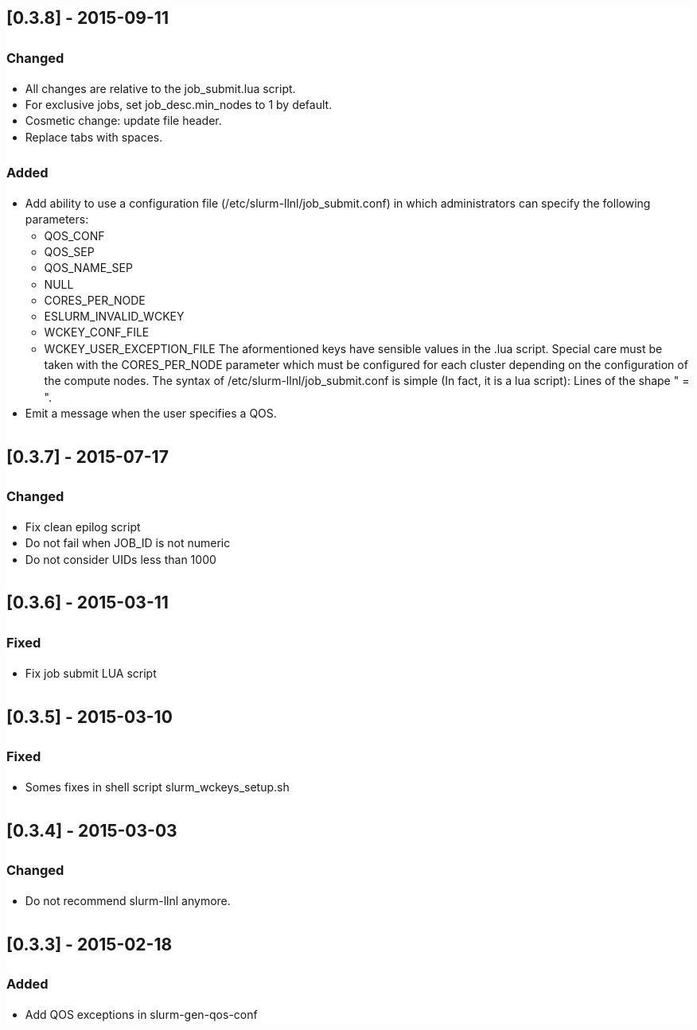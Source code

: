 ## [0.3.8] - 2015-09-11
### Changed
- All changes are relative to the job_submit.lua script.
- For exclusive jobs, set job_desc.min_nodes to 1 by default.
- Cosmetic change: update file header.
- Replace tabs with spaces.

### Added
- Add ability to use a configuration file (/etc/slurm-llnl/job_submit.conf)
  in which administrators can specify the following parameters:
  - QOS_CONF
  - QOS_SEP
  - QOS_NAME_SEP
  - NULL
  - CORES_PER_NODE
  - ESLURM_INVALID_WCKEY
  - WCKEY_CONF_FILE
  - WCKEY_USER_EXCEPTION_FILE
  The aformentioned keys have sensible values in the .lua script. Special care
  must be taken with the CORES_PER_NODE parameter which must be configured for
  each cluster depending on the configuration of the compute nodes.
  The syntax of /etc/slurm-llnl/job_submit.conf is simple (In fact, it is a lua
  script): Lines of the shape "<key> = <value>".
- Emit a message when the user specifies a QOS.

## [0.3.7] - 2015-07-17
### Changed
- Fix clean epilog script
- Do not fail when JOB_ID is not numeric
- Do not consider UIDs less than 1000

## [0.3.6] - 2015-03-11
### Fixed
- Fix job submit LUA script

## [0.3.5] - 2015-03-10
### Fixed
- Somes fixes in shell script slurm_wckeys_setup.sh

## [0.3.4] - 2015-03-03
### Changed
- Do not recommend slurm-llnl anymore.

## [0.3.3] - 2015-02-18
### Added
- Add QOS exceptions in slurm-gen-qos-conf
